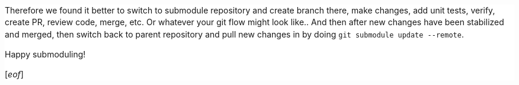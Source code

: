 Therefore we found it better to switch to submodule repository and create branch there, make changes, add unit tests, verify, create PR, review code, merge, etc. Or whatever your git flow might look like.. And then after new changes have been stabilized and merged, then switch back to parent repository and pull new changes in by doing `git submodule update --remote`.

Happy submoduling!

[*eof*]

